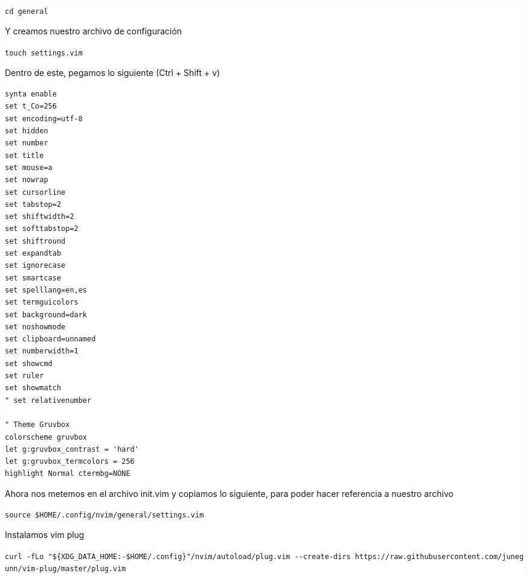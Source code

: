 ```shell
cd general
```
Y creamos nuestro archivo de configuración
```shell
touch settings.vim
```

Dentro de este, pegamos lo siguiente (Ctrl + Shift + v)
```shell
synta enable
set t_Co=256
set encoding=utf-8
set hidden
set number
set title
set mouse=a
set nowrap
set cursorline
set tabstop=2
set shiftwidth=2
set softtabstop=2
set shiftround
set expandtab
set ignorecase
set smartcase
set spelllang=en,es
set termguicolors
set background=dark
set noshowmode
set clipboard=unnamed
set numberwidth=1
set showcmd
set ruler
set showmatch
" set relativenumber

" Theme Gruvbox
colorscheme gruvbox
let g:gruvbox_contrast = 'hard'
let g:gruvbox_termcolors = 256
highlight Normal ctermbg=NONE
```

Ahora nos metemos en el archivo init.vim y copiamos lo siguiente, para poder hacer referencia a nuestro archivo

```shell
source $HOME/.config/nvim/general/settings.vim
```

Instalamos vim plug

```shell
curl -fLo "${XDG_DATA_HOME:-$HOME/.config}"/nvim/autoload/plug.vim --create-dirs https://raw.githubusercontent.com/junegunn/vim-plug/master/plug.vim
```

